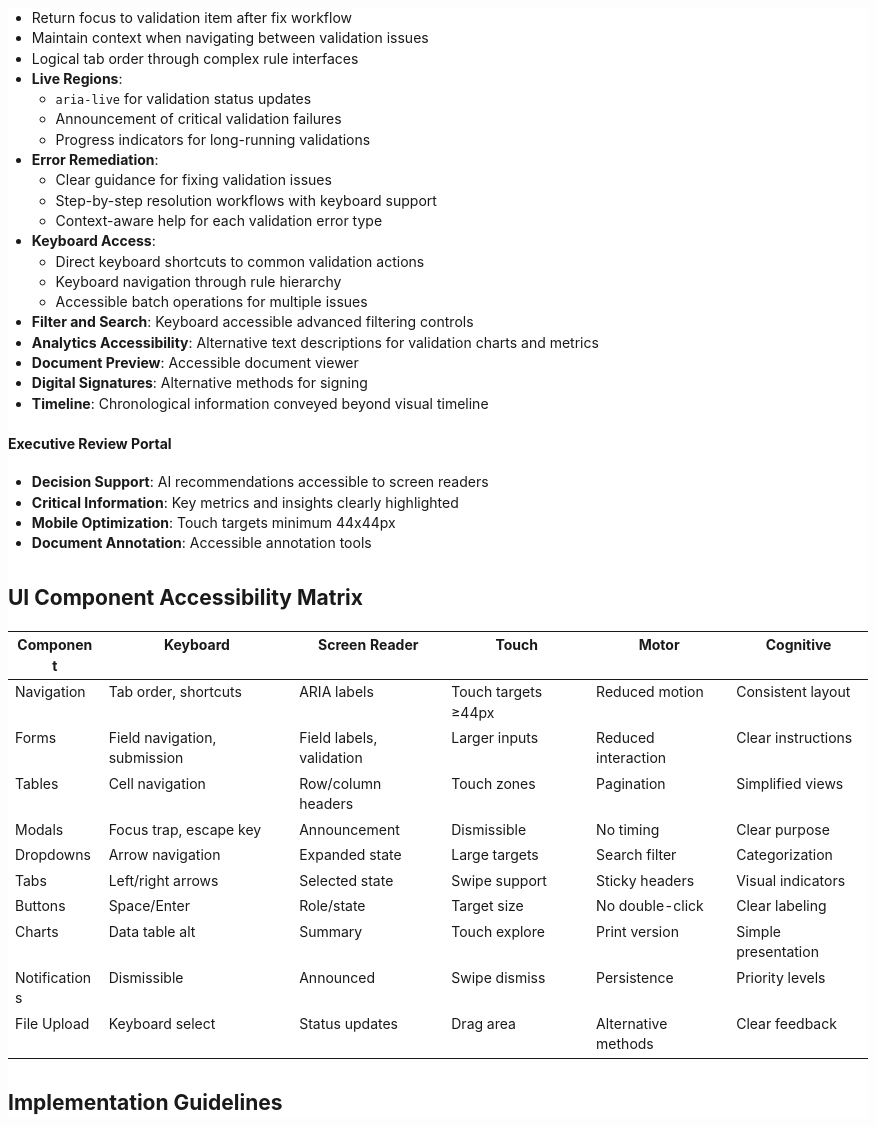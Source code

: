   - Return focus to validation item after fix workflow
  - Maintain context when navigating between validation issues
  - Logical tab order through complex rule interfaces
- **Live Regions**:
  - `aria-live` for validation status updates
  - Announcement of critical validation failures
  - Progress indicators for long-running validations
- **Error Remediation**:
  - Clear guidance for fixing validation issues
  - Step-by-step resolution workflows with keyboard support
  - Context-aware help for each validation error type
- **Keyboard Access**:
  - Direct keyboard shortcuts to common validation actions
  - Keyboard navigation through rule hierarchy
  - Accessible batch operations for multiple issues
- **Filter and Search**: Keyboard accessible advanced filtering controls
- **Analytics Accessibility**: Alternative text descriptions for validation
  charts and metrics
- **Document Preview**: Accessible document viewer
- **Digital Signatures**: Alternative methods for signing
- **Timeline**: Chronological information conveyed beyond visual timeline

#### Executive Review Portal

- **Decision Support**: AI recommendations accessible to screen readers
- **Critical Information**: Key metrics and insights clearly highlighted
- **Mobile Optimization**: Touch targets minimum 44x44px
- **Document Annotation**: Accessible annotation tools

## UI Component Accessibility Matrix

| Component     | Keyboard                     | Screen Reader            | Touch               | Motor               | Cognitive           |
| ------------- | ---------------------------- | ------------------------ | ------------------- | ------------------- | ------------------- |
| Navigation    | Tab order, shortcuts         | ARIA labels              | Touch targets ≥44px | Reduced motion      | Consistent layout   |
| Forms         | Field navigation, submission | Field labels, validation | Larger inputs       | Reduced interaction | Clear instructions  |
| Tables        | Cell navigation              | Row/column headers       | Touch zones         | Pagination          | Simplified views    |
| Modals        | Focus trap, escape key       | Announcement             | Dismissible         | No timing           | Clear purpose       |
| Dropdowns     | Arrow navigation             | Expanded state           | Large targets       | Search filter       | Categorization      |
| Tabs          | Left/right arrows            | Selected state           | Swipe support       | Sticky headers      | Visual indicators   |
| Buttons       | Space/Enter                  | Role/state               | Target size         | No double-click     | Clear labeling      |
| Charts        | Data table alt               | Summary                  | Touch explore       | Print version       | Simple presentation |
| Notifications | Dismissible                  | Announced                | Swipe dismiss       | Persistence         | Priority levels     |
| File Upload   | Keyboard select              | Status updates           | Drag area           | Alternative methods | Clear feedback      |

## Implementation Guidelines
